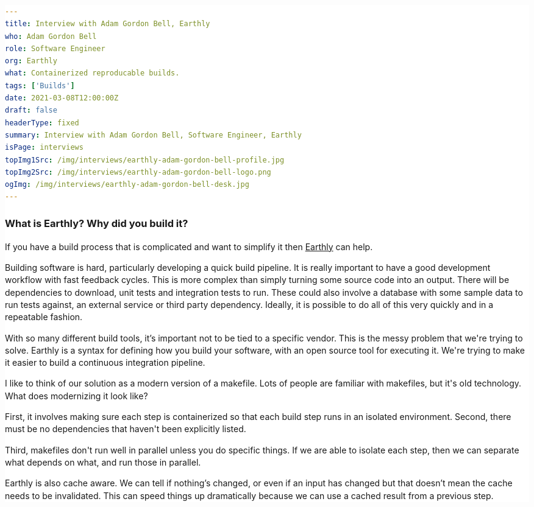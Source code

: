 ```yaml
---
title: Interview with Adam Gordon Bell, Earthly
who: Adam Gordon Bell
role: Software Engineer
org: Earthly
what: Containerized reproducable builds.
tags: ['Builds']
date: 2021-03-08T12:00:00Z
draft: false
headerType: fixed
summary: Interview with Adam Gordon Bell, Software Engineer, Earthly
isPage: interviews
topImg1Src: /img/interviews/earthly-adam-gordon-bell-profile.jpg
topImg2Src: /img/interviews/earthly-adam-gordon-bell-logo.png
ogImg: /img/interviews/earthly-adam-gordon-bell-desk.jpg
---
```


### What is Earthly? Why did you build it?

If you have a build process that is complicated and want to simplify it then
[Earthly](https://earthly.dev/) can help.

Building software is hard, particularly developing a quick build pipeline. It
is really important to have a good development workflow with fast feedback
cycles. This is more complex than simply turning some source code into an
output. There will be dependencies to download, unit tests and integration
tests to run. These could also involve a database with some sample data to run
tests against, an external service or third party dependency. Ideally, it is
possible to do all of this very quickly and in a repeatable fashion.

With so many different build tools, it’s important not to be tied to a specific
vendor. This is the messy problem that we're trying to solve. Earthly is a
syntax for defining how you build your software, with an open source tool for
executing it. We're trying to make it easier to build a continuous integration
pipeline.

I like to think of our solution as a modern version of a makefile. Lots of
people are familiar with makefiles, but it's old technology. What does
modernizing it look like?

First, it involves making sure each step is containerized so that each build
step runs in an isolated environment. Second, there must be no dependencies
that haven't been explicitly listed.

Third, makefiles don't run well in parallel unless you do specific things. If
we are able to isolate each step, then we can separate what depends on what,
and run those in parallel.

Earthly is also cache aware. We can tell if nothing’s changed, or even if an
input has changed but that doesn’t mean the cache needs to be invalidated. This
can speed things up dramatically because we can use a cached result from a
previous step.
